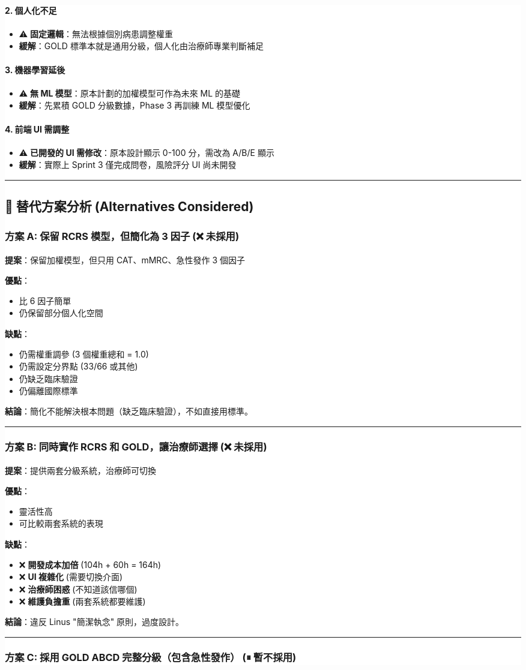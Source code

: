 #### 2. 個人化不足
- ⚠️ **固定邏輯**：無法根據個別病患調整權重
- **緩解**：GOLD 標準本就是通用分級，個人化由治療師專業判斷補足

#### 3. 機器學習延後
- ⚠️ **無 ML 模型**：原本計劃的加權模型可作為未來 ML 的基礎
- **緩解**：先累積 GOLD 分級數據，Phase 3 再訓練 ML 模型優化

#### 4. 前端 UI 需調整
- ⚠️ **已開發的 UI 需修改**：原本設計顯示 0-100 分，需改為 A/B/E 顯示
- **緩解**：實際上 Sprint 3 僅完成問卷，風險評分 UI 尚未開發

---

## 🔀 替代方案分析 (Alternatives Considered)

### 方案 A: 保留 RCRS 模型，但簡化為 3 因子 (❌ 未採用)

**提案**：保留加權模型，但只用 CAT、mMRC、急性發作 3 個因子

**優點**：
- 比 6 因子簡單
- 仍保留部分個人化空間

**缺點**：
- 仍需權重調參 (3 個權重總和 = 1.0)
- 仍需設定分界點 (33/66 或其他)
- 仍缺乏臨床驗證
- 仍偏離國際標準

**結論**：簡化不能解決根本問題（缺乏臨床驗證），不如直接用標準。

---

### 方案 B: 同時實作 RCRS 和 GOLD，讓治療師選擇 (❌ 未採用)

**提案**：提供兩套分級系統，治療師可切換

**優點**：
- 靈活性高
- 可比較兩套系統的表現

**缺點**：
- ❌ **開發成本加倍** (104h + 60h = 164h)
- ❌ **UI 複雜化** (需要切換介面)
- ❌ **治療師困惑** (不知道該信哪個)
- ❌ **維護負擔重** (兩套系統都要維護)

**結論**：違反 Linus "簡潔執念" 原則，過度設計。

---

### 方案 C: 採用 GOLD ABCD 完整分級（包含急性發作） (⏸ 暫不採用)

